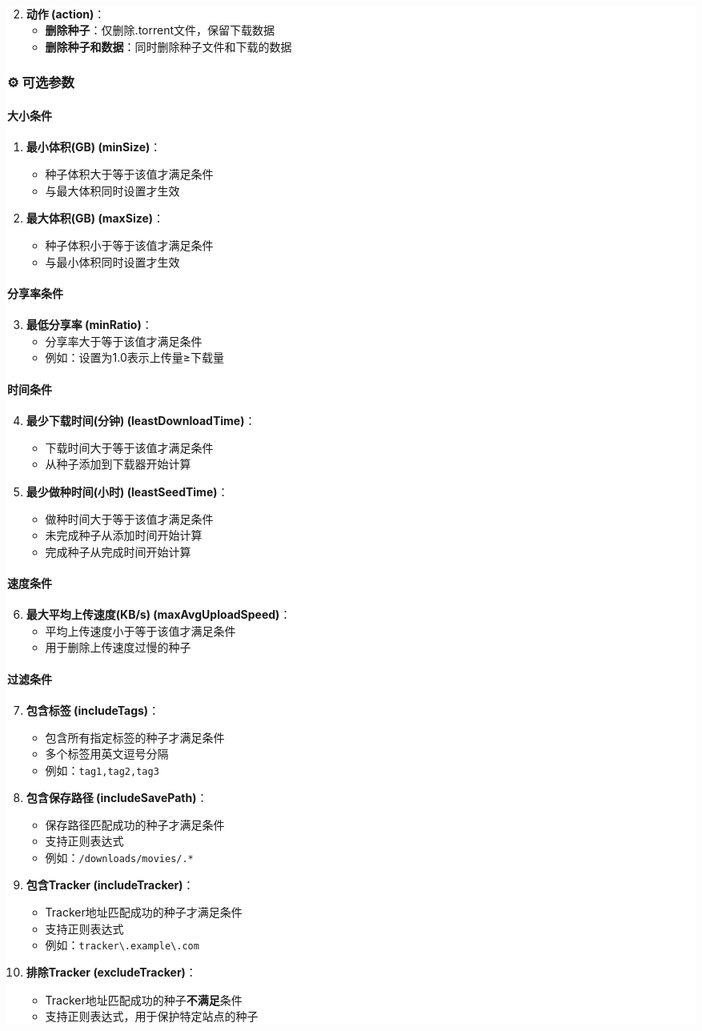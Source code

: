 2. **动作 (action)**：
   - **删除种子**：仅删除.torrent文件，保留下载数据
   - **删除种子和数据**：同时删除种子文件和下载的数据

### ⚙️ 可选参数

#### 大小条件
1. **最小体积(GB) (minSize)**：
   - 种子体积大于等于该值才满足条件
   - 与最大体积同时设置才生效

2. **最大体积(GB) (maxSize)**：
   - 种子体积小于等于该值才满足条件
   - 与最小体积同时设置才生效

#### 分享率条件
3. **最低分享率 (minRatio)**：
   - 分享率大于等于该值才满足条件
   - 例如：设置为1.0表示上传量≥下载量

#### 时间条件
4. **最少下载时间(分钟) (leastDownloadTime)**：
   - 下载时间大于等于该值才满足条件
   - 从种子添加到下载器开始计算

5. **最少做种时间(小时) (leastSeedTime)**：
   - 做种时间大于等于该值才满足条件
   - 未完成种子从添加时间开始计算
   - 完成种子从完成时间开始计算

#### 速度条件
6. **最大平均上传速度(KB/s) (maxAvgUploadSpeed)**：
   - 平均上传速度小于等于该值才满足条件
   - 用于删除上传速度过慢的种子

#### 过滤条件
7. **包含标签 (includeTags)**：
   - 包含所有指定标签的种子才满足条件
   - 多个标签用英文逗号分隔
   - 例如：`tag1,tag2,tag3`

8. **包含保存路径 (includeSavePath)**：
   - 保存路径匹配成功的种子才满足条件
   - 支持正则表达式
   - 例如：`/downloads/movies/.*`

9. **包含Tracker (includeTracker)**：
   - Tracker地址匹配成功的种子才满足条件
   - 支持正则表达式
   - 例如：`tracker\.example\.com`

10. **排除Tracker (excludeTracker)**：
    - Tracker地址匹配成功的种子**不满足**条件
    - 支持正则表达式，用于保护特定站点的种子
